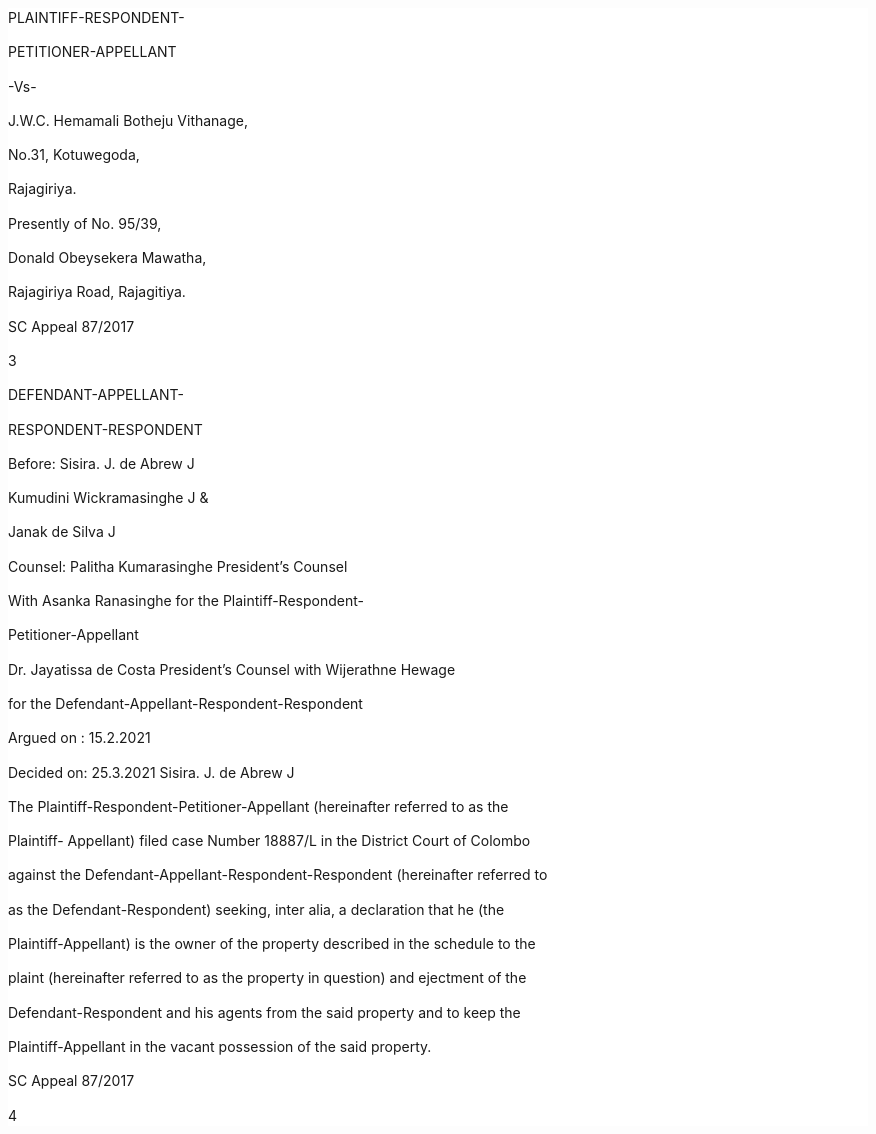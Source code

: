 PLAINTIFF-RESPONDENT-

PETITIONER-APPELLANT

-Vs-

J.W.C. Hemamali Botheju Vithanage,

No.31, Kotuwegoda,

Rajagiriya.

Presently of No. 95/39,

Donald Obeysekera Mawatha,

Rajagiriya Road, Rajagitiya.

SC Appeal 87/2017

3

DEFENDANT-APPELLANT-

RESPONDENT-RESPONDENT

Before: Sisira. J. de Abrew J

Kumudini Wickramasinghe J &

Janak de Silva J

Counsel: Palitha Kumarasinghe President’s Counsel

With Asanka Ranasinghe for the Plaintiff-Respondent-

Petitioner-Appellant

Dr. Jayatissa de Costa President’s Counsel with Wijerathne Hewage

for the Defendant-Appellant-Respondent-Respondent

Argued on : 15.2.2021

Decided on: 25.3.2021 Sisira. J. de Abrew J

The Plaintiff-Respondent-Petitioner-Appellant (hereinafter referred to as the

Plaintiff- Appellant) filed case Number 18887/L in the District Court of Colombo

against the Defendant-Appellant-Respondent-Respondent (hereinafter referred to

as the Defendant-Respondent) seeking, inter alia, a declaration that he (the

Plaintiff-Appellant) is the owner of the property described in the schedule to the

plaint (hereinafter referred to as the property in question) and ejectment of the

Defendant-Respondent and his agents from the said property and to keep the

Plaintiff-Appellant in the vacant possession of the said property.

SC Appeal 87/2017

4
